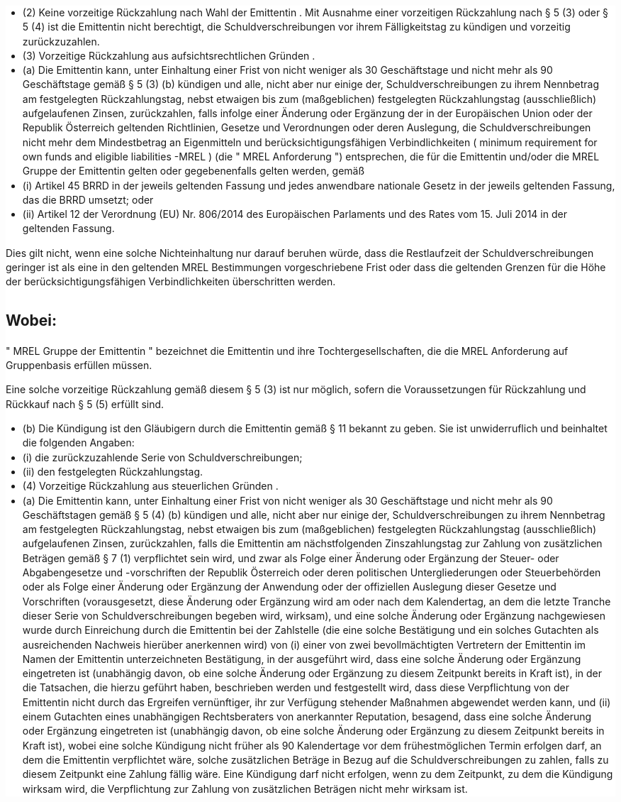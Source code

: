 - (2) Keine vorzeitige Rückzahlung nach Wahl der Emittentin .  Mit Ausnahme einer vorzeitigen Rückzahlung nach  §  5  (3)  oder  §  5  (4)  ist  die  Emittentin  nicht  berechtigt,  die  Schuldverschreibungen  vor  ihrem Fälligkeitstag zu kündigen und vorzeitig zurückzuzahlen.
- (3) Vorzeitige Rückzahlung aus aufsichtsrechtlichen Gründen .
- (a) Die Emittentin kann, unter Einhaltung einer Frist von nicht weniger als 30 Geschäftstage und nicht mehr als 90 Geschäftstage gemäß § 5 (3) (b) kündigen und alle, nicht aber nur einige der, Schuldverschreibungen zu ihrem Nennbetrag am festgelegten Rückzahlungstag, nebst etwaigen bis zum (maßgeblichen) festgelegten Rückzahlungstag (ausschließlich) aufgelaufenen Zinsen, zurückzahlen,  falls infolge  einer  Änderung  oder  Ergänzung  der  in  der  Europäischen  Union  oder  der  Republik  Österreich geltenden Richtlinien, Gesetze und Verordnungen oder deren Auslegung, die Schuldverschreibungen nicht mehr  dem  Mindestbetrag  an  Eigenmitteln  und  berücksichtigungsfähigen  Verbindlichkeiten  ( minimum requirement for own funds and eligible liabilities -MREL ) (die " MREL Anforderung ") entsprechen, die für die Emittentin und/oder die MREL Gruppe der Emittentin gelten oder gegebenenfalls gelten werden, gemäß
- (i) Artikel 45 BRRD in der jeweils geltenden Fassung und jedes anwendbare nationale Gesetz in der jeweils geltenden Fassung, das die BRRD umsetzt; oder
- (ii) Artikel 12 der Verordnung (EU) Nr. 806/2014 des Europäischen Parlaments und des Rates vom 15. Juli 2014 in der geltenden Fassung.

Dies  gilt  nicht,  wenn  eine  solche  Nichteinhaltung  nur  darauf  beruhen  würde,  dass  die  Restlaufzeit  der Schuldverschreibungen geringer ist als eine in den geltenden MREL Bestimmungen vorgeschriebene Frist oder dass die geltenden Grenzen für die Höhe der berücksichtigungsfähigen Verbindlichkeiten überschritten werden.

## Wobei:

" MREL Gruppe der Emittentin "  bezeichnet die Emittentin und ihre Tochtergesellschaften, die die MREL Anforderung auf Gruppenbasis erfüllen müssen.

Eine solche vorzeitige Rückzahlung gemäß diesem § 5 (3) ist nur möglich, sofern die Voraussetzungen für Rückzahlung und Rückkauf nach § 5 (5) erfüllt sind.

- (b)  Die  Kündigung  ist  den  Gläubigern  durch  die  Emittentin  gemäß  §  11  bekannt  zu  geben.  Sie  ist unwiderruflich und beinhaltet die folgenden Angaben:
- (i) die zurückzuzahlende Serie von Schuldverschreibungen;
- (ii) den festgelegten Rückzahlungstag.
- (4) Vorzeitige Rückzahlung aus steuerlichen Gründen .
- (a) Die Emittentin kann, unter Einhaltung einer Frist von nicht weniger als 30 Geschäftstage und nicht mehr als 90 Geschäftstagen gemäß § 5 (4) (b) kündigen und alle, nicht aber nur einige der, Schuldverschreibungen zu ihrem Nennbetrag am festgelegten Rückzahlungstag, nebst etwaigen bis zum (maßgeblichen)  festgelegten  Rückzahlungstag  (ausschließlich)  aufgelaufenen  Zinsen,  zurückzahlen,  falls die Emittentin am nächstfolgenden Zinszahlungstag zur Zahlung von zusätzlichen Beträgen gemäß § 7 (1) verpflichtet sein wird, und zwar als Folge einer Änderung oder Ergänzung der Steuer- oder Abgabengesetze und -vorschriften der Republik Österreich oder deren politischen Untergliederungen oder Steuerbehörden oder  als  Folge  einer  Änderung  oder  Ergänzung  der  Anwendung  oder  der  offiziellen  Auslegung  dieser Gesetze  und  Vorschriften  (vorausgesetzt,  diese  Änderung  oder  Ergänzung  wird  am  oder  nach  dem Kalendertag, an dem die letzte Tranche dieser Serie von Schuldverschreibungen begeben wird, wirksam), und eine solche Änderung oder Ergänzung nachgewiesen wurde durch Einreichung durch die Emittentin bei der  Zahlstelle  (die  eine  solche  Bestätigung  und  ein  solches  Gutachten  als  ausreichenden  Nachweis hierüber anerkennen wird) von (i) einer von zwei bevollmächtigten Vertretern der Emittentin im Namen der Emittentin unterzeichneten Bestätigung, in der ausgeführt wird, dass eine solche Änderung oder Ergänzung eingetreten ist (unabhängig davon, ob eine solche Änderung oder Ergänzung zu diesem Zeitpunkt bereits in Kraft ist),  in  der  die  Tatsachen, die hierzu geführt haben, beschrieben werden und festgestellt wird, dass diese Verpflichtung von der Emittentin nicht durch das Ergreifen vernünftiger, ihr zur Verfügung stehender Maßnahmen abgewendet werden kann, und (ii) einem Gutachten eines unabhängigen Rechtsberaters von anerkannter Reputation, besagend, dass eine solche Änderung oder Ergänzung eingetreten ist (unabhängig davon, ob eine solche Änderung oder Ergänzung zu diesem Zeitpunkt bereits in Kraft ist), wobei eine solche Kündigung nicht früher als 90 Kalendertage vor dem frühestmöglichen Termin erfolgen darf, an dem die Emittentin  verpflichtet  wäre,  solche  zusätzlichen  Beträge  in  Bezug  auf  die  Schuldverschreibungen  zu zahlen, falls zu diesem Zeitpunkt eine Zahlung fällig wäre. Eine Kündigung darf nicht erfolgen, wenn zu dem Zeitpunkt, zu dem die Kündigung wirksam wird, die Verpflichtung zur Zahlung von zusätzlichen Beträgen nicht mehr wirksam ist.

